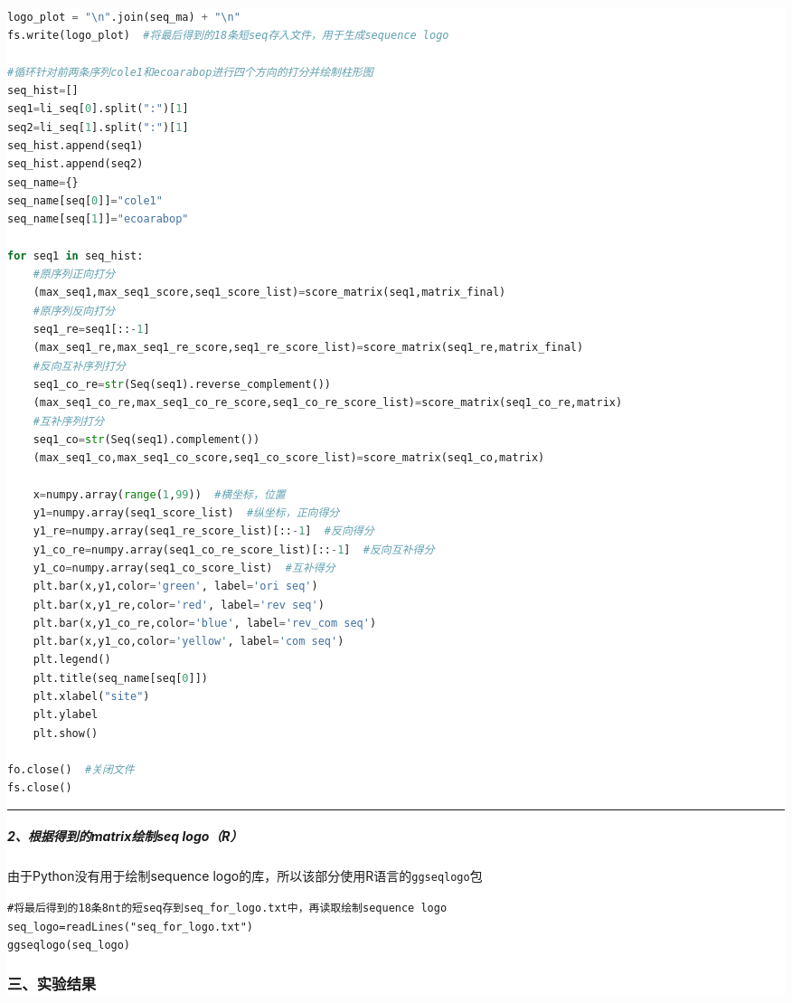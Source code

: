 ```python
logo_plot = "\n".join(seq_ma) + "\n"
fs.write(logo_plot)  #将最后得到的18条短seq存入文件，用于生成sequence logo

#循环针对前两条序列cole1和ecoarabop进行四个方向的打分并绘制柱形图
seq_hist=[]
seq1=li_seq[0].split(":")[1]
seq2=li_seq[1].split(":")[1]
seq_hist.append(seq1)
seq_hist.append(seq2)
seq_name={}
seq_name[seq[0]]="cole1"
seq_name[seq[1]]="ecoarabop"

for seq1 in seq_hist:
    #原序列正向打分
    (max_seq1,max_seq1_score,seq1_score_list)=score_matrix(seq1,matrix_final)
    #原序列反向打分
    seq1_re=seq1[::-1]
    (max_seq1_re,max_seq1_re_score,seq1_re_score_list)=score_matrix(seq1_re,matrix_final)
    #反向互补序列打分
    seq1_co_re=str(Seq(seq1).reverse_complement())
    (max_seq1_co_re,max_seq1_co_re_score,seq1_co_re_score_list)=score_matrix(seq1_co_re,matrix)
    #互补序列打分
    seq1_co=str(Seq(seq1).complement())
    (max_seq1_co,max_seq1_co_score,seq1_co_score_list)=score_matrix(seq1_co,matrix)

    x=numpy.array(range(1,99))  #横坐标，位置
    y1=numpy.array(seq1_score_list)  #纵坐标，正向得分
    y1_re=numpy.array(seq1_re_score_list)[::-1]  #反向得分
    y1_co_re=numpy.array(seq1_co_re_score_list)[::-1]  #反向互补得分
    y1_co=numpy.array(seq1_co_score_list)  #互补得分
    plt.bar(x,y1,color='green', label='ori seq')
    plt.bar(x,y1_re,color='red', label='rev seq')
    plt.bar(x,y1_co_re,color='blue', label='rev_com seq')
    plt.bar(x,y1_co,color='yellow', label='com seq')
    plt.legend()
    plt.title(seq_name[seq[0]])
    plt.xlabel("site")
    plt.ylabel
    plt.show()

fo.close()  #关闭文件
fs.close()
```
-------------
##### **2、根据得到的matrix绘制seq logo（R）**
由于Python没有用于绘制sequence logo的库，所以该部分使用R语言的`ggseqlogo`包

```
#将最后得到的18条8nt的短seq存到seq_for_logo.txt中，再读取绘制sequence logo
seq_logo=readLines("seq_for_logo.txt")
ggseqlogo(seq_logo)
```
### 三、实验结果


  [1]: https://i.niupic.com/images/2019/06/29/_214.png
  [2]: https://i.niupic.com/images/2019/06/29/_226.png
  [3]: https://i.niupic.com/images/2019/06/29/_227.png
  [4]: https://i.niupic.com/images/2019/06/29/_228.png
  [5]: https://i.niupic.com/images/2019/06/29/_229.png
  [6]: https://i.niupic.com/images/2019/06/29/_230.png
  [7]: https://i.niupic.com/images/2019/06/30/.png
  [8]: https://i.niupic.com/images/2019/06/30/_1.png
  [9]: https://i.niupic.com/images/2019/06/30/_2.png